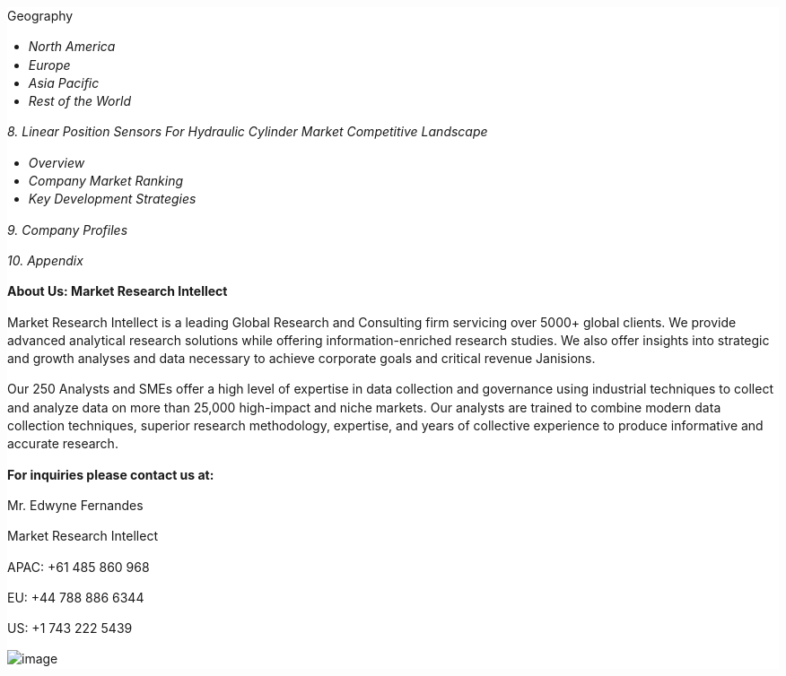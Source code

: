 Geography</span></em></p><ul><li><em><span class="">North America</span></em></li><li><em><span class="">Europe</span></em></li><li><em><span class="">Asia Pacific</span></em></li><li><em><span class="">Rest of the World</span></em></li></ul><p><em><span class="font-[700]">8. Linear Position Sensors For Hydraulic Cylinder Market Competitive Landscape</span></em></p><ul><li><em><span class="">Overview</span></em></li><li><em><span class="">Company Market Ranking</span></em></li><li><em><span class="">Key Development Strategies</span></em></li></ul><p><em><span class="font-[700]">9. Company Profiles</span></em></p><p><em><span class="font-[700]">10. Appendix</span></em></p><p><strong><span class="font-[700]">About Us: Market Research Intellect</span></strong></p><p><span class="">Market Research Intellect is a leading Global Research and Consulting firm servicing over 5000+ global clients. We provide advanced analytical research solutions while offering information-enriched research studies.&nbsp;</span>We also offer insights into strategic and growth analyses and data necessary to achieve corporate goals and critical revenue Janisions.</p><p><span class="">Our 250 Analysts and SMEs offer a high level of expertise in data collection and governance using industrial techniques to collect and analyze data on more than 25,000 high-impact and niche markets. Our analysts are trained to combine modern data collection techniques, superior research methodology, expertise, and years of collective experience to produce informative and accurate research.</span></p><p><strong>For inquiries please contact us at:</strong></p><p>Mr. Edwyne Fernandes</p><p>Market Research Intellect</p><p>APAC: +61 485 860 968</p><p>EU: +44 788 886 6344</p><p>US: +1 743 222 5439</p>
![image](https://github.com/user-attachments/assets/88b13231-32fc-4a49-8d2b-1622250c5a18)

